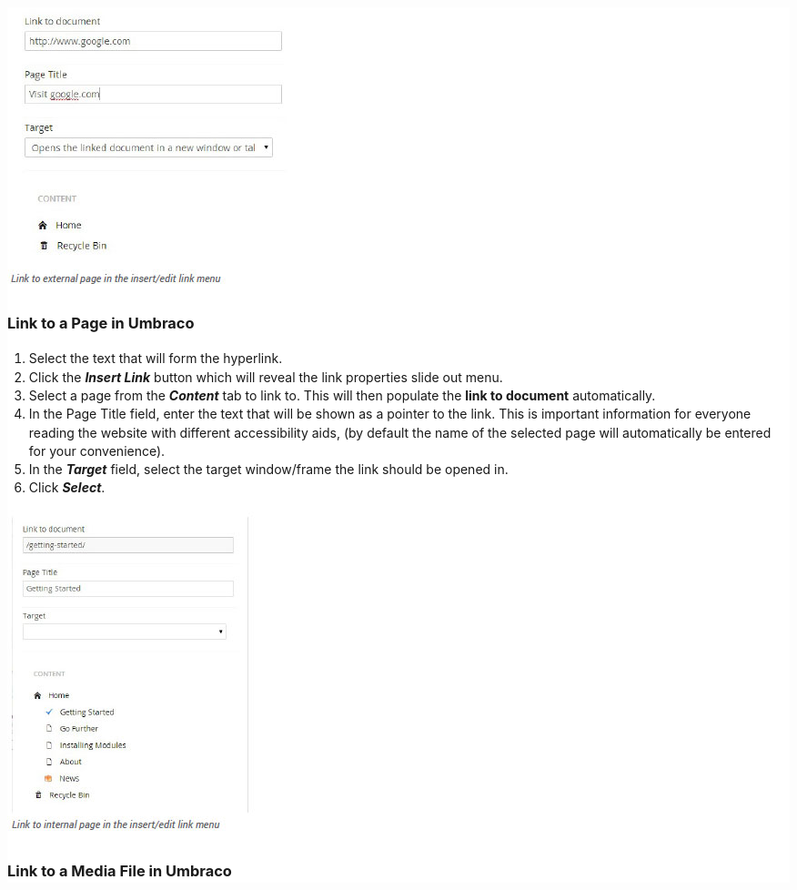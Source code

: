 ![externalLink.jpg](../../../../../11/umbraco-cms/tutorials/editors-manual/working-with-content/images/externalLink.jpg)

### Link to a Page in Umbraco

1. Select the text that will form the hyperlink.
2. Click the _**Insert Link**_ button which will reveal the link properties slide out menu.
3. Select a page from the _**Content**_ tab to link to. This will then populate the **link to document** automatically.
4. In the Page Title field, enter the text that will be shown as a pointer to the link. This is important information for everyone reading the website with different accessibility aids, (by default the name of the selected page will automatically be entered for your convenience).
5. In the _**Target**_ field, select the target window/frame the link should be opened in.
6. Click _**Select**_.

![internalLink.jpg](../../../../../11/umbraco-cms/tutorials/editors-manual/working-with-content/images/internalLink.jpg)

### Link to a Media File in Umbraco
